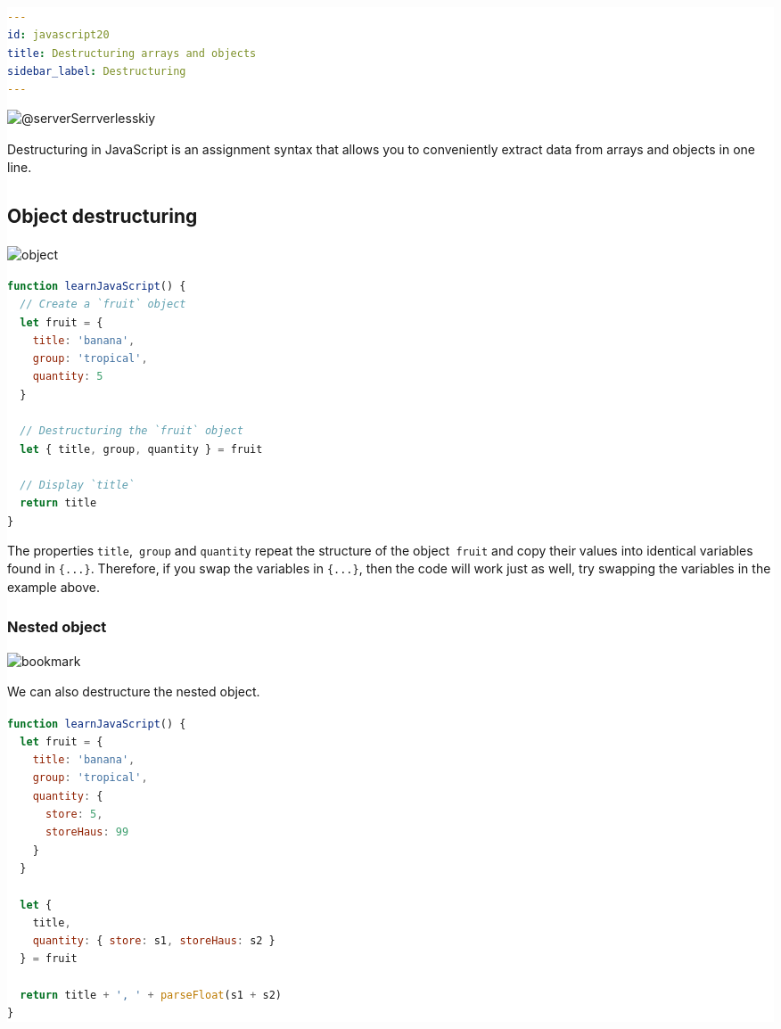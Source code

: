 ```yaml
---
id: javascript20
title: Destructuring arrays and objects
sidebar_label: Destructuring
---
```


![@serverSerrverlesskiy](/img/javascript/headers/30.jpg)

Destructuring in JavaScript is an assignment syntax that allows you to conveniently extract data from arrays and objects in one line.

## Object destructuring

![object](https://media.giphy.com/media/3o85xx7Yll3UyNVQf6/giphy.gif)

```jsx live
function learnJavaScript() {
  // Create a `fruit` object
  let fruit = {
    title: 'banana',
    group: 'tropical',
    quantity: 5
  }

  // Destructuring the `fruit` object
  let { title, group, quantity } = fruit

  // Display `title`
  return title
}
```

The properties `title`,` group` and `quantity` repeat the structure of the object` fruit` and copy their values into identical variables  found in `{...}`. Therefore, if you swap the variables  in `{...}`, then the code will work just as well, try swapping the variables  in the example above.

### Nested object

![bookmark](https://media.giphy.com/media/3og0IDyqVFNH7qFpAI/giphy.gif)

We can also destructure the nested object.

```jsx live
function learnJavaScript() {
  let fruit = {
    title: 'banana',
    group: 'tropical',
    quantity: {
      store: 5,
      storeHaus: 99
    }
  }

  let {
    title,
    quantity: { store: s1, storeHaus: s2 }
  } = fruit

  return title + ', ' + parseFloat(s1 + s2)
}
```
